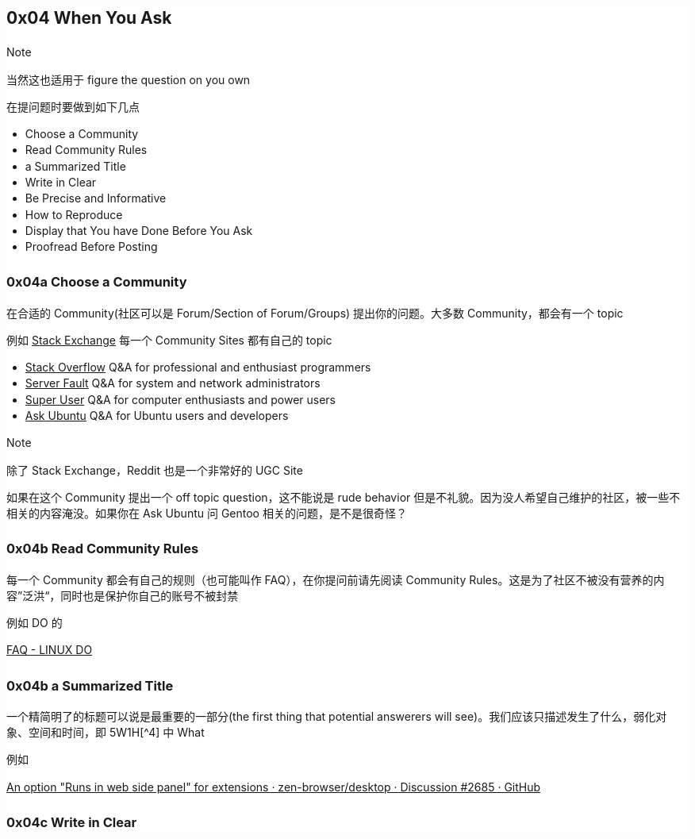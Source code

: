 ## 0x04 When You Ask

> [!note]
> 当然这也适用于 figure the question on you own 

在提问题时要做到如下几点

- Choose a Community
- Read Community Rules
- a Summarized Title
- Write in Clear
- Be Precise and Informative
- How to Reproduce
- Display that You have Done Before You Ask
- Proofread Before Posting

### 0x04a Choose a Community

在合适的 Community(社区可以是 Forum/Section of Forum/Groups) 提出你的问题。大多数 Community，都会有一个 topic

例如 [Stack Exchange](https://stackexchange.com/sites#) 每一个 Community Sites 都有自己的 topic

- [Stack Overflow](https://stackoverflow.com/)
	Q&A for professional and enthusiast programmers
- [Server Fault](https://serverfault.com)
	Q&A for system and network administrators
- [Super User](https://superuser.com/)
	Q&A for computer enthusiasts and power users
- [Ask Ubuntu](https://askubuntu.com/)
	Q&A for Ubuntu users and developers

> [!NOTE]
> 除了 Stack Exchange，Reddit 也是一个非常好的 UGC Site

如果在这个 Community 提出一个 off topic question，这不能说是 rude behavior 但是不礼貌。因为没人希望自己维护的社区，被一些不相关的内容淹没。如果你在 Ask Ubuntu 问 Gentoo 相关的问题，是不是很奇怪？

### 0x04b Read Community Rules

每一个 Community 都会有自己的规则（也可能叫作 FAQ），在你提问前请先阅读 Community Rules。这是为了社区不被没有营养的内容”泛洪“，同时也是保护你自己的账号不被封禁

例如 DO 的

[FAQ - LINUX DO](https://linux.do/faq)

### 0x04b a Summarized Title 

一个精简明了的标题可以说是最重要的一部分(the first thing that potential answerers will see)。我们应该只描述发生了什么，弱化对象、空间和时间，即 5W1H[^4] 中 What

例如

[An option "Runs in web side panel" for extensions · zen-browser/desktop · Discussion #2685 · GitHub](https://github.com/zen-browser/desktop/discussions/2685)

### 0x04c Write in Clear
